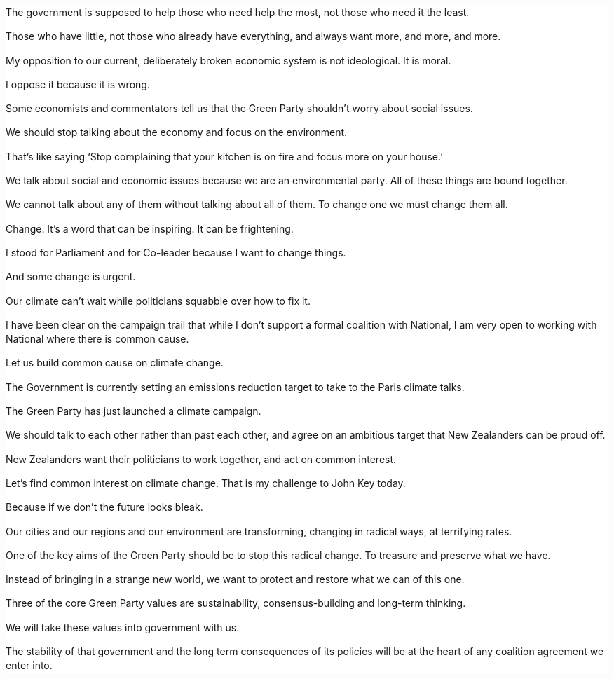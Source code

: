 The government is supposed to help those who need help the most, not those who need it the least.

Those who have little, not those who already have everything, and always want more, and more, and more.

My opposition to our current, deliberately broken economic system is not ideological. It is moral.

I oppose it because it is wrong.

Some economists and commentators tell us that the Green Party shouldn’t worry about social issues.

We should stop talking about the economy and focus on the environment.

That’s like saying ‘Stop complaining that your kitchen is on fire and focus more on your house.’

We talk about social and economic issues because we are an environmental party. All of these things are bound together.

We cannot talk about any of them without talking about all of them. To change one we must change them all.

Change. It’s a word that can be inspiring. It can be frightening.

I stood for Parliament and for Co-leader because I want to change things.

And some change is urgent.

Our climate can’t wait while politicians squabble over how to fix it.

I have been clear on the campaign trail that while I don’t support a formal coalition with National, I am very open to working with National where there is common cause.

Let us build common cause on climate change.

The Government is currently setting an emissions reduction target to take to the Paris climate talks.

The Green Party has just launched a climate campaign.

We should talk to each other rather than past each other, and agree on an ambitious target that New Zealanders can be proud off.

New Zealanders want their politicians to work together, and act on common interest.

Let’s find common interest on climate change. That is my challenge to John Key today.

Because if we don’t the future looks bleak.

Our cities and our regions and our environment are transforming, changing in radical ways, at terrifying rates.

One of the key aims of the Green Party should be to stop this radical change. To treasure and preserve what we have.

Instead of bringing in a strange new world, we want to protect and restore what we can of this one.

Three of the core Green Party values are sustainability, consensus-building and long-term thinking.

We will take these values into government with us.

The stability of that government and the long term consequences of its policies will be at the heart of any coalition agreement we enter into.
